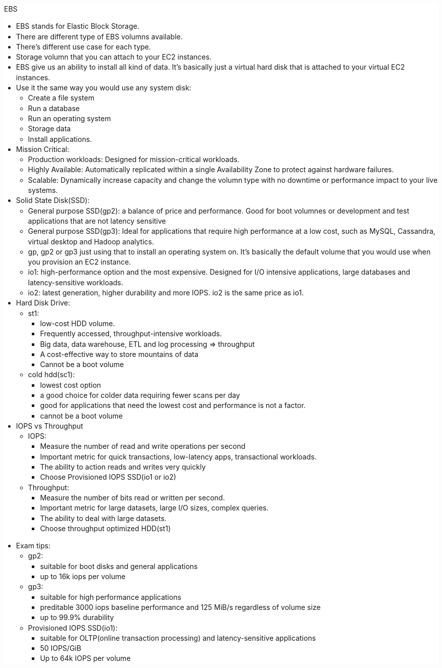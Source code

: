 EBS
- EBS stands for Elastic Block Storage.
- There are different type of EBS volumns available.
- There’s different use case for each type.
- Storage volumn that you can attach to your EC2 instances.
- EBS give us an ability to install all kind of data. It’s basically just a virtual hard disk that is attached to your virtual EC2 instances.
- Use it the same way you would use any system disk: 
  - Create a file system
  - Run a database
  - Run an operating system
  - Storage data
  - Install applications.
- Mission Critical:
  - Production workloads: Designed for mission-critical workloads.
  - Highly Available: Automatically replicated within a single Availability Zone to protect against hardware failures.
  - Scalable: Dynamically increase capacity and change the volumn type with no downtime or performance impact to your live systems.
- Solid State Disk(SSD):
  - General purpose SSD(gp2): a balance of price and performance. Good for boot volumnes or development and test applications that are not latency sensitive
  - General purpose SSD(gp3): Ideal for applications that require high performance at a low cost, such as MySQL, Cassandra, virtual desktop and Hadoop analytics.
  - gp, gp2 or gp3 just using that to install an operating system on. It’s basically the default volume that you would use when you provision an EC2 instance.
  - io1: high-performance option and the most expensive. Designed for I/O intensive applications, large databases and latency-sensitive workloads.
  - io2: latest generation, higher durability and more IOPS. io2 is the same price as io1.
- Hard Disk Drive:
  - st1: 
    - low-cost HDD volume. 
    - Frequently accessed, throughput-intensive workloads. 
    - Big data, data warehouse, ETL and log processing => throughput
    - A cost-effective way to store mountains of data
    - Cannot be a boot volume
  - cold hdd(sc1):
    - lowest cost option
    - a good choice for colder data requiring fewer scans per day
    - good for applications that need the lowest cost and performance is not a factor.
    - cannot be a boot volume
- IOPS vs Throughput
  - IOPS:
    - Measure the number of read and write operations per second
    - Important metric for quick transactions, low-latency apps, transactional workloads.
    - The ability to action reads and writes very quickly
    - Choose Provisioned IOPS SSD(io1 or io2)
  - Throughput:
    - Measure the number of bits read or written per second.
    - Important metric for large datasets, large I/O sizes, complex queries.
    - The ability to deal with large datasets.
    - Choose throughput optimized HDD(st1)
* Exam tips: 
  - gp2: 
    - suitable for boot disks and general applications
    - up to 16k iops per volume
  - gp3: 
    - suitable for high performance applications
    - preditable 3000 iops baseline performance and 125 MiB/s regardless of volume size
    - up to 99.9% durability
  - Provisioned IOPS SSD(io1):
    - suitable for OLTP(online transaction processing) and latency-sensitive applications
    - 50 IOPS/GiB
    - Up to 64k IOPS per volume